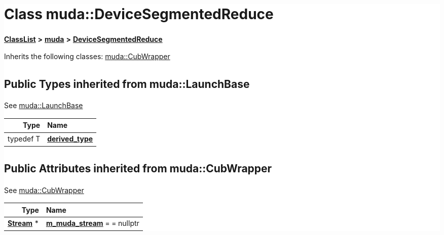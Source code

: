 

# Class muda::DeviceSegmentedReduce



[**ClassList**](annotated.md) **>** [**muda**](namespacemuda.md) **>** [**DeviceSegmentedReduce**](classmuda_1_1_device_segmented_reduce.md)








Inherits the following classes: [muda::CubWrapper](classmuda_1_1_cub_wrapper.md)


















## Public Types inherited from muda::LaunchBase

See [muda::LaunchBase](classmuda_1_1_launch_base.md)

| Type | Name |
| ---: | :--- |
| typedef T | [**derived\_type**](classmuda_1_1_launch_base.md#typedef-derived_type)  <br> |














## Public Attributes inherited from muda::CubWrapper

See [muda::CubWrapper](classmuda_1_1_cub_wrapper.md)

| Type | Name |
| ---: | :--- |
|  [**Stream**](classmuda_1_1_stream.md) \* | [**m\_muda\_stream**](classmuda_1_1_cub_wrapper.md#variable-m_muda_stream)   = = nullptr<br> |








